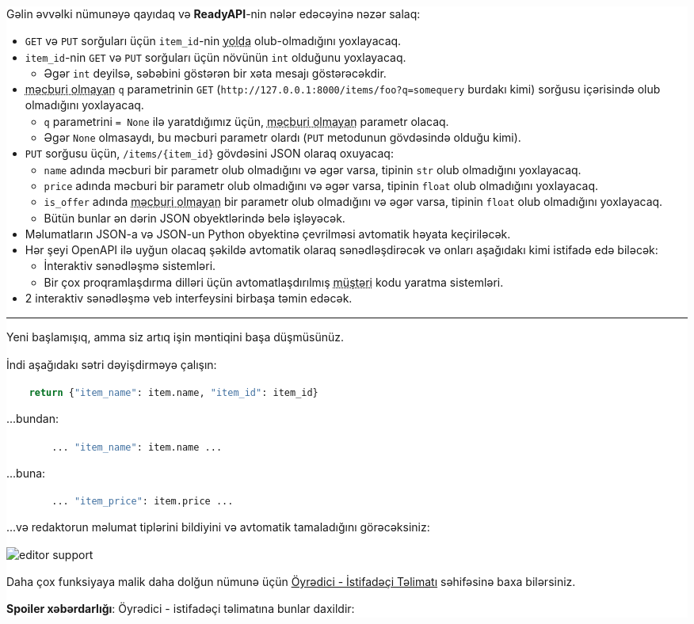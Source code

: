
Gəlin əvvəlki nümunəyə qayıdaq və **ReadyAPI**-nin nələr edəcəyinə nəzər salaq:

* `GET` və `PUT` sorğuları üçün `item_id`-nin <abbr title="Yol: Path">yolda</abbr> olub-olmadığını yoxlayacaq.
* `item_id`-nin `GET` və `PUT` sorğuları üçün növünün `int` olduğunu yoxlayacaq.
    * Əgər `int` deyilsə, səbəbini göstərən bir xəta mesajı göstərəcəkdir.
* <abbr title="Məcburi olmayan: Optional">məcburi olmayan</abbr> `q` parametrinin `GET` (`http://127.0.0.1:8000/items/foo?q=somequery` burdakı kimi) sorğusu içərisində olub olmadığını yoxlayacaq.
    * `q` parametrini `= None` ilə yaratdığımız üçün, <abbr title="Məcburi olmayan: Optional">məcburi olmayan</abbr> parametr olacaq.
    * Əgər `None` olmasaydı, bu məcburi parametr olardı (`PUT` metodunun gövdəsində olduğu kimi).
* `PUT` sorğusu üçün, `/items/{item_id}` gövdəsini JSON olaraq oxuyacaq:
    * `name` adında məcburi bir parametr olub olmadığını və əgər varsa, tipinin `str` olub olmadığını yoxlayacaq.
    * `price` adında məcburi bir parametr olub olmadığını və əgər varsa, tipinin `float` olub olmadığını yoxlayacaq.
    * `is_offer` adında <abbr title="Məcburi olmayan: Optional">məcburi olmayan</abbr> bir parametr olub olmadığını və əgər varsa, tipinin `float` olub olmadığını yoxlayacaq.
    * Bütün bunlar ən dərin JSON obyektlərində belə işləyəcək.
* Məlumatların JSON-a və JSON-un Python obyektinə çevrilməsi avtomatik həyata keçiriləcək.
* Hər şeyi OpenAPI ilə uyğun olacaq şəkildə avtomatik olaraq sənədləşdirəcək və onları aşağıdakı kimi istifadə edə biləcək:
    * İnteraktiv sənədləşmə sistemləri.
    * Bir çox proqramlaşdırma dilləri üçün avtomatlaşdırılmış <abbr title="Müştəri: Client">müştəri</abbr> kodu yaratma sistemləri.
* 2 interaktiv sənədləşmə veb interfeysini birbaşa təmin edəcək.

---

Yeni başlamışıq, amma siz artıq işin məntiqini başa düşmüsünüz.

İndi aşağıdakı sətri dəyişdirməyə çalışın:

```Python
    return {"item_name": item.name, "item_id": item_id}
```

...bundan:

```Python
        ... "item_name": item.name ...
```

...buna:

```Python
        ... "item_price": item.price ...
```

...və redaktorun məlumat tiplərini bildiyini və avtomatik tamaladığını görəcəksiniz:

![editor support](https://readyapi.khulnasoft.com/img/vscode-completion.png)

Daha çox funksiyaya malik daha dolğun nümunə üçün <a href="https://readyapi.khulnasoft.com/az/tutorial/">Öyrədici - İstifadəçi Təlimatı</a> səhifəsinə baxa bilərsiniz.

**Spoiler xəbərdarlığı**: Öyrədici - istifadəçi təlimatına bunlar daxildir:
